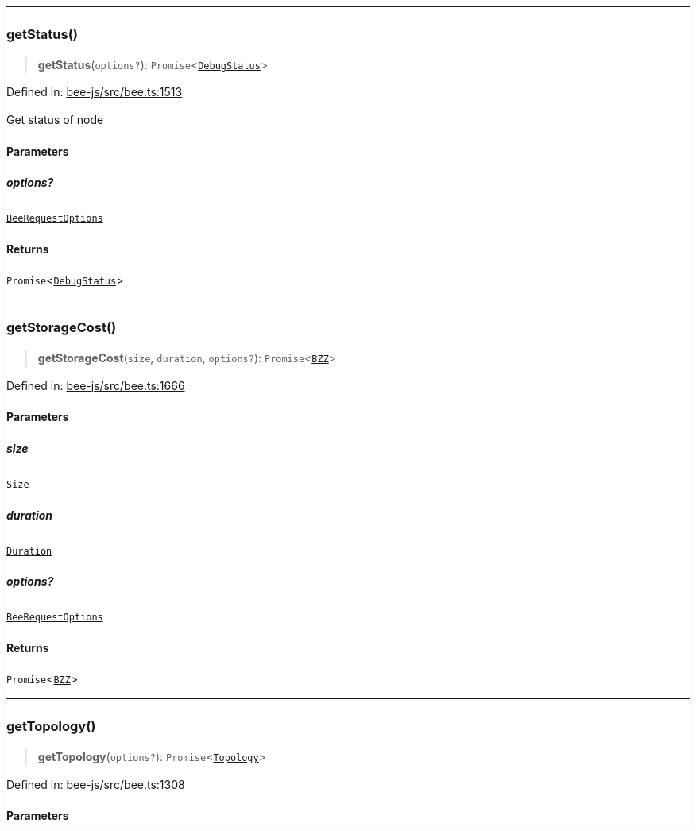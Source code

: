 ***

### getStatus()

> **getStatus**(`options?`): `Promise`\<[`DebugStatus`](../interfaces/DebugStatus.md)\>

Defined in: [bee-js/src/bee.ts:1513](https://github.com/ethersphere/bee-js/blob/3abbe2b1b264d6b586511a56e93badb2236bd09d/src/bee.ts#L1513)

Get status of node

#### Parameters

##### options?

[`BeeRequestOptions`](../type-aliases/BeeRequestOptions.md)

#### Returns

`Promise`\<[`DebugStatus`](../interfaces/DebugStatus.md)\>

***

### getStorageCost()

> **getStorageCost**(`size`, `duration`, `options?`): `Promise`\<[`BZZ`](BZZ.md)\>

Defined in: [bee-js/src/bee.ts:1666](https://github.com/ethersphere/bee-js/blob/3abbe2b1b264d6b586511a56e93badb2236bd09d/src/bee.ts#L1666)

#### Parameters

##### size

[`Size`](Size.md)

##### duration

[`Duration`](Duration.md)

##### options?

[`BeeRequestOptions`](../type-aliases/BeeRequestOptions.md)

#### Returns

`Promise`\<[`BZZ`](BZZ.md)\>

***

### getTopology()

> **getTopology**(`options?`): `Promise`\<[`Topology`](../interfaces/Topology.md)\>

Defined in: [bee-js/src/bee.ts:1308](https://github.com/ethersphere/bee-js/blob/3abbe2b1b264d6b586511a56e93badb2236bd09d/src/bee.ts#L1308)

#### Parameters
